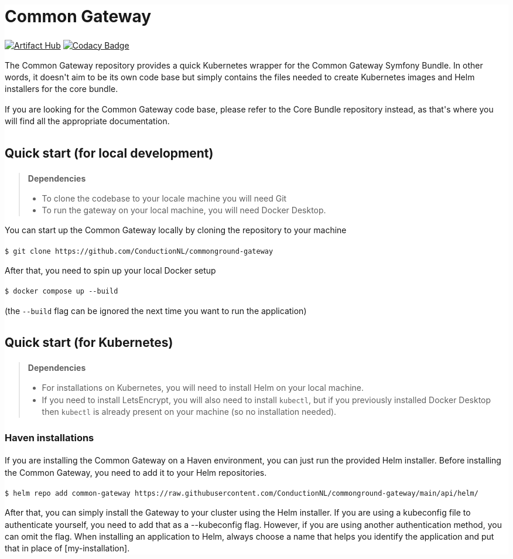 # Common Gateway
[![Artifact Hub](https://img.shields.io/endpoint?url=https://artifacthub.io/badge/repository/commonground-gateway)](https://artifacthub.io/packages/search?repo=commonground-gateway)
[![Codacy Badge](https://app.codacy.com/project/badge/Grade/b6de6f6071044e1783a145afa27f1829)](https://www.codacy.com/gh/CommonGateway/CoreBundle/dashboard?utm_source=github.com&amp;utm_medium=referral&amp;utm_content=CommonGateway/CoreBundle&amp;utm_campaign=Badge_Grade)

The Common Gateway repository provides a quick Kubernetes wrapper for the Common Gateway Symfony Bundle. In other words, it doesn't aim to be its own code base but simply contains the files needed to create Kubernetes images and Helm installers for the core bundle.

If you are looking for the Common Gateway code base, please refer to the Core Bundle repository instead, as that's where you will find all the appropriate documentation.

## Quick start (for local development)
> **Dependencies**
> - To clone the codebase to your locale machine you will need Git
> - To run the gateway on your local machine, you will need Docker Desktop.

You can start up the Common Gateway locally by cloning the repository to your machine
````cli
$ git clone https://github.com/ConductionNL/commonground-gateway
````

After that, you need to spin up your local Docker setup

````cli
$ docker compose up --build
````

(the `--build` flag can be ignored the next time you want to run the application)


## Quick start (for Kubernetes)
> **Dependencies**
> - For installations on Kubernetes, you will need to install Helm on your local machine.
> - If you need to install LetsEncrypt, you will also need to install `kubectl`, but if you previously installed Docker Desktop then `kubectl` is already present on your machine (so no installation needed).

### Haven installations
If you are installing the Common Gateway on a Haven environment, you can just run the provided Helm installer. Before installing the Common Gateway, you need to add it to your Helm repositories.

````helm
$ helm repo add common-gateway https://raw.githubusercontent.com/ConductionNL/commonground-gateway/main/api/helm/
````


After that, you can simply install the Gateway to your cluster using the Helm installer. If you are using a kubeconfig file to authenticate yourself, you need to add that as a --kubeconfig flag. However, if you are using another authentication method, you can omit the flag. When installing an application to Helm, always choose a name that helps you identify the application and put that in place of [my-installation].
